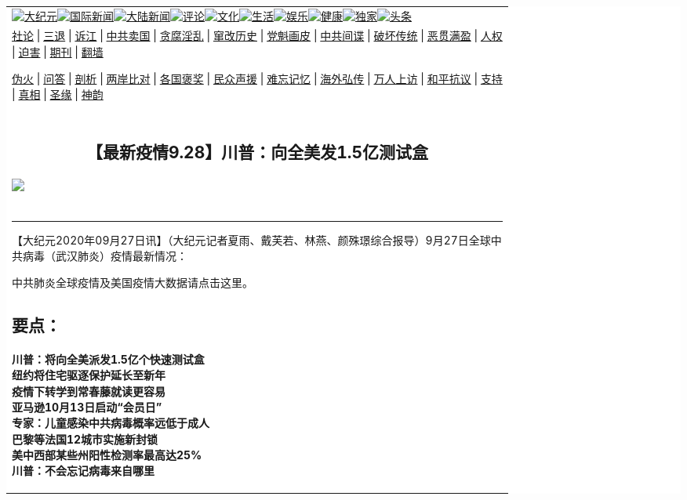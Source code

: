 <a name="1" id="1" target="_blank"></a><span id="1"></span>
<table align=center border="0"><tr><td colspan="2" VALIGN=TOP><a href="https://github.com/cfzsql364/djy/blob/master/gb/nsc413.md#1"><img src="https://raw.githubusercontent.com/cfzsql364/www/master/t/djy/1.jpg" title="大纪元"></a><a href="https://github.com/cfzsql364/djy/blob/master/gb/n24hr.md#1"><img src="https://raw.githubusercontent.com/cfzsql364/www/master/t/djy/3.jpg" title="国际新闻"></a><a href="https://github.com/cfzsql364/djy/blob/master/gb/nsc413.md#1"><img src="https://raw.githubusercontent.com/cfzsql364/www/master/t/djy/4.jpg" title="大陆新闻"></a><a href="https://github.com/cfzsql364/djy/blob/master/gb/news392.md#1"><img src="https://raw.githubusercontent.com/cfzsql364/www/master/t/djy/5.jpg" title="评论"></a><a href="https://github.com/cfzsql364/djy/blob/master/gb/news2007.md#1"><img src="https://raw.githubusercontent.com/cfzsql364/www/master/t/djy/6.jpg" title="文化"></a><a href="https://github.com/cfzsql364/djy/blob/master/gb/news2008.md#1"><img src="https://raw.githubusercontent.com/cfzsql364/www/master/t/djy/7.jpg" title="生活"></a><a href="https://github.com/cfzsql364/djy/blob/master/gb/ncyule.md#1"><img src="https://raw.githubusercontent.com/cfzsql364/www/master/t/djy/8.jpg" title="娱乐"></a><a href="https://github.com/cfzsql364/djy/blob/master/gb/nsc1002.md#1"><img src="https://raw.githubusercontent.com/cfzsql364/www/master/t/djy/9.jpg" title="健康"><a href="https://github.com/cfzsql364/djy/blob/master/gb/nf6092.md#1"><img src="https://raw.githubusercontent.com/cfzsql364/www/master/t/djy/10a.jpg" title="独家"></a><a href="https://github.com/cfzsql364/djy/blob/master/gb/nf4514.md#1"><img src="https://raw.githubusercontent.com/cfzsql364/www/master/t/djy/12a.jpg" title="头条"></a></td></tr>
<tr><td colspan="2" VALIGN=TOP><a target="_blank" href="https://github.com/cfzsql364/djy/blob/master/gb/9p.md#1">社论</a> | <a target="_blank" href="https://github.com/cfzsql364/djy/blob/master/gb/nf5657.md#1">三退</a> | <a target="_blank" href="https://github.com/cfzsql364/djy/blob/master/gb/nf6124.md#1">诉江</a> | <a target="_blank" href="https://github.com/cfzsql364/djy/blob/master/gb/nf1176117.md#1">中共卖国</a> | <a target="_blank" href="https://github.com/cfzsql364/djy/blob/master/gb/nf5773.md#1">贪腐淫乱</a> | <a target="_blank" href="https://github.com/cfzsql364/djy/blob/master/gb/nf1176115.md#1">窜改历史</a> | <a target="_blank" href="https://github.com/cfzsql364/djy/blob/master/gb/nf1176107.md#1">党魁画皮</a> | <a target="_blank" href="https://github.com/cfzsql364/djy/blob/master/gb/nf1320400.md#1">中共间谍</a> | <a target="_blank" href="https://github.com/cfzsql364/djy/blob/master/gb/nf1176114.md#1">破坏传统</a> | <a target="_blank" href="https://github.com/cfzsql364/ntdtv/blob/master/gb/prog447_1.md#1">恶贯满盈</a> | <a target="_blank" href="https://github.com/cfzsql364/djy/blob/master/gb/ncid278.md#1">人权</a> | <a target="_blank" href="https://github.com/cfzsql364/djy/blob/master/gb/nf1176111.md#1">迫害</a> | <a target="_blank" href="https://gitlab.com/szzdlab/mh-qikan/blob/master/README.md#1">期刊</a> | <a target="_blank" href="https://github.com/cfzsql364/www/blob/master/README.md?zsrh#8">翻墙</a></p><p><a target="_blank" href="https://github.com/cfzsql364/djy/blob/master/gb/nf5562.md#1">伪火</a> | <a target="_blank" href="https://github.com/cfzsql364/djy/blob/master/gb/nf4378.md#1">问答</a> | <a target="_blank" href="https://github.com/cfzsql364/djy/blob/master/gb/nf5792.md#1">剖析</a> | <a target="_blank" href="https://github.com/cfzsql364/djy/blob/master/gb/nf5735.md#1">两岸比对</a> | <a target="_blank" href="https://github.com/cfzsql364/djy/blob/master/gb/nf6119.md#1">各国褒奖</a> | <a target="_blank" href="https://github.com/cfzsql364/djy/blob/master/gb/nf6120.md#1">民众声援</a> | <a target="_blank" href="https://github.com/cfzsql364/djy/blob/master/gb/nf1188594.md#1">难忘记忆</a> | <a target="_blank" href="https://github.com/cfzsql364/djy/blob/master/gb/nf3180.md#1">海外弘传</a> | <a target="_blank" href="https://github.com/cfzsql364/djy/blob/master/gb/nf5410.md#1">万人上访</a> | <a target="_blank" href="https://github.com/cfzsql364/ntdtv/blob/master/gb/prog1530_1.md#1">和平抗议</a> | <a target="_blank" href="https://github.com/cfzsql364/djy/blob/master/gb/nf4386.md#1">支持</a> | <a target="_blank" href="https://github.com/cfzsql364/djy/blob/master/gb/nf4389.md#1">真相</a> | <a target="_blank" href="https://github.com/cfzsql364/djy/blob/master/gb/nf5790.md#1">圣缘</a> | <a target="_blank" href="https://github.com/cfzsql364/djy/blob/master/gb/nf4786.md#1">神韵</a></td></tr>
<tr><td VALIGN=TOP width="626"><h2 align=center>【最新疫情9.28】川普：向全美发1.5亿测试盒</h2>
<img width="600" src="https://i.epochtimes.com/assets/uploads/2020/09/000_8QX3UY-600x400.jpg" />
<h6></h6>
<hr>
	<p>【大纪元2020年09月27日讯】（大纪元记者夏雨、戴芙若、林燕、颜殊璟综合报导）9月27日全球<ahref="https://github.com/cfzsql364/djy/blob/master/gb/tag/%E4%B8%AD%E5%85%B1%E7%97%85%E6%AF%92.md#1">中共病毒</a>（<ahref="https://github.com/cfzsql364/djy/blob/master/gb/tag/%E6%AD%A6%E6%B1%89%E8%82%BA%E7%82%8E.md#1">武汉肺炎</a>）疫情最新情况：</p>
<p>中共肺炎全球疫情及美国疫情大数据请点击<ahref="https://github.com/cfzsql364/djy/blob/master/gb/nf1368917.md#1" target="_blank" rel="noopener noreferrer">这里</a>。</p>
<h2>要点：</h2>
<p><strong><ahref="#_Toc2020092815">川普：将向全美派发1.5亿个快速测试盒</a></strong><br />
<strong><ahref="#_Toc2020092814">纽约将住宅驱逐保护延长至新年</a></strong><br />
<strong><ahref="#_Toc2020092813">疫情下转学到常春藤就读更容易</a></strong><br />
<strong><ahref="#_Toc2020092812">亚马逊10月13日启动“会员日”</a></strong><br />
<strong><ahref="#_Toc2020092810">专家：儿童感染中共病毒概率远低于成人</a></strong><br />
<strong><ahref="#_Toc2020092809">巴黎等法国12城市实施新封锁</a></strong><br />
<strong><ahref="#_Toc2020092808">美中西部某些州阳性检测率最高达25%</a></strong><br />
<strong><ahref="#_Toc2020092807">川普：不会忘记病毒来自哪里</a></strong></p>